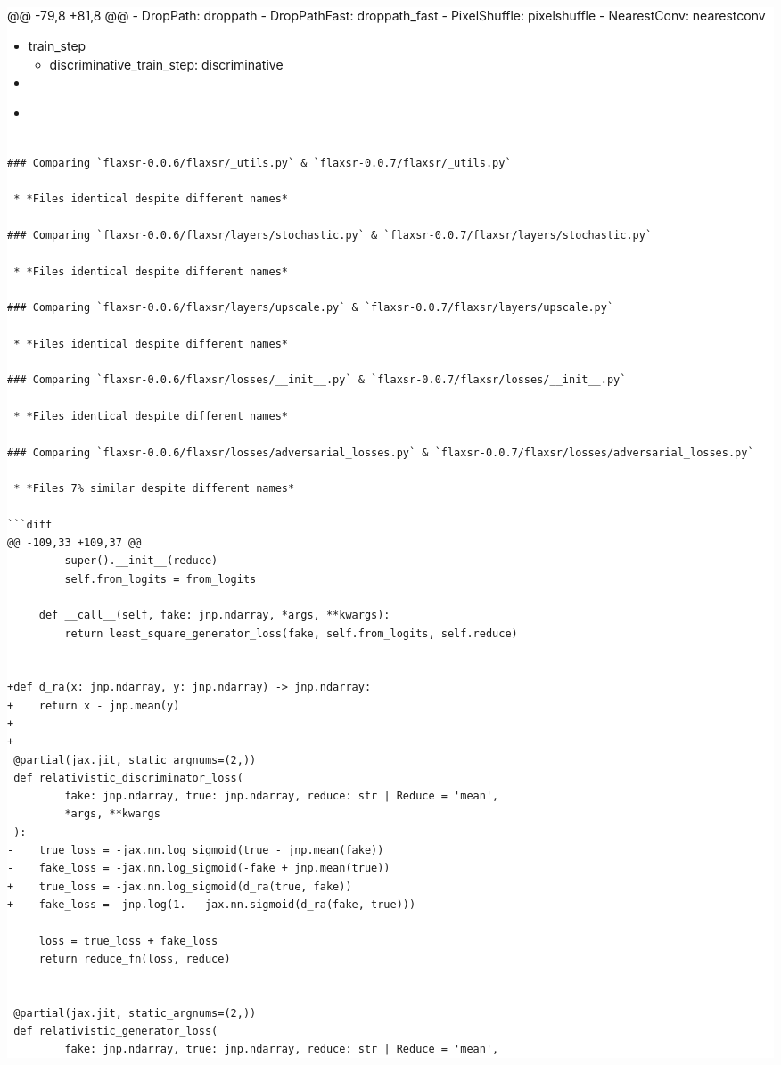 @@ -79,8 +81,8 @@
    - DropPath: droppath
    - DropPathFast: droppath_fast
    - PixelShuffle: pixelshuffle
    - NearestConv: nearestconv
  
  - train_step
    - discriminative_train_step: discriminative
- 
+
```

### Comparing `flaxsr-0.0.6/flaxsr/_utils.py` & `flaxsr-0.0.7/flaxsr/_utils.py`

 * *Files identical despite different names*

### Comparing `flaxsr-0.0.6/flaxsr/layers/stochastic.py` & `flaxsr-0.0.7/flaxsr/layers/stochastic.py`

 * *Files identical despite different names*

### Comparing `flaxsr-0.0.6/flaxsr/layers/upscale.py` & `flaxsr-0.0.7/flaxsr/layers/upscale.py`

 * *Files identical despite different names*

### Comparing `flaxsr-0.0.6/flaxsr/losses/__init__.py` & `flaxsr-0.0.7/flaxsr/losses/__init__.py`

 * *Files identical despite different names*

### Comparing `flaxsr-0.0.6/flaxsr/losses/adversarial_losses.py` & `flaxsr-0.0.7/flaxsr/losses/adversarial_losses.py`

 * *Files 7% similar despite different names*

```diff
@@ -109,33 +109,37 @@
         super().__init__(reduce)
         self.from_logits = from_logits
 
     def __call__(self, fake: jnp.ndarray, *args, **kwargs):
         return least_square_generator_loss(fake, self.from_logits, self.reduce)
 
 
+def d_ra(x: jnp.ndarray, y: jnp.ndarray) -> jnp.ndarray:
+    return x - jnp.mean(y)
+
+
 @partial(jax.jit, static_argnums=(2,))
 def relativistic_discriminator_loss(
         fake: jnp.ndarray, true: jnp.ndarray, reduce: str | Reduce = 'mean',
         *args, **kwargs
 ):
-    true_loss = -jax.nn.log_sigmoid(true - jnp.mean(fake))
-    fake_loss = -jax.nn.log_sigmoid(-fake + jnp.mean(true))
+    true_loss = -jax.nn.log_sigmoid(d_ra(true, fake))
+    fake_loss = -jnp.log(1. - jax.nn.sigmoid(d_ra(fake, true)))
 
     loss = true_loss + fake_loss
     return reduce_fn(loss, reduce)
 
 
 @partial(jax.jit, static_argnums=(2,))
 def relativistic_generator_loss(
         fake: jnp.ndarray, true: jnp.ndarray, reduce: str | Reduce = 'mean',
```